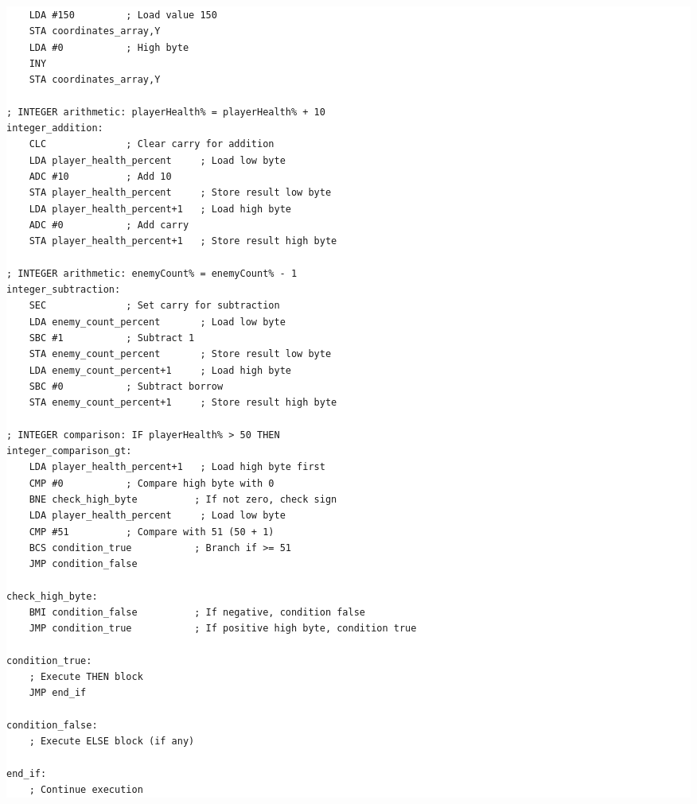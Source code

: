 ```assembly
    LDA #150         ; Load value 150
    STA coordinates_array,Y
    LDA #0           ; High byte
    INY
    STA coordinates_array,Y

; INTEGER arithmetic: playerHealth% = playerHealth% + 10
integer_addition:
    CLC              ; Clear carry for addition
    LDA player_health_percent     ; Load low byte
    ADC #10          ; Add 10
    STA player_health_percent     ; Store result low byte
    LDA player_health_percent+1   ; Load high byte
    ADC #0           ; Add carry
    STA player_health_percent+1   ; Store result high byte

; INTEGER arithmetic: enemyCount% = enemyCount% - 1
integer_subtraction:
    SEC              ; Set carry for subtraction
    LDA enemy_count_percent       ; Load low byte
    SBC #1           ; Subtract 1
    STA enemy_count_percent       ; Store result low byte
    LDA enemy_count_percent+1     ; Load high byte
    SBC #0           ; Subtract borrow
    STA enemy_count_percent+1     ; Store result high byte

; INTEGER comparison: IF playerHealth% > 50 THEN
integer_comparison_gt:
    LDA player_health_percent+1   ; Load high byte first
    CMP #0           ; Compare high byte with 0
    BNE check_high_byte          ; If not zero, check sign
    LDA player_health_percent     ; Load low byte
    CMP #51          ; Compare with 51 (50 + 1)
    BCS condition_true           ; Branch if >= 51
    JMP condition_false

check_high_byte:
    BMI condition_false          ; If negative, condition false
    JMP condition_true           ; If positive high byte, condition true

condition_true:
    ; Execute THEN block
    JMP end_if

condition_false:
    ; Execute ELSE block (if any)

end_if:
    ; Continue execution
```

